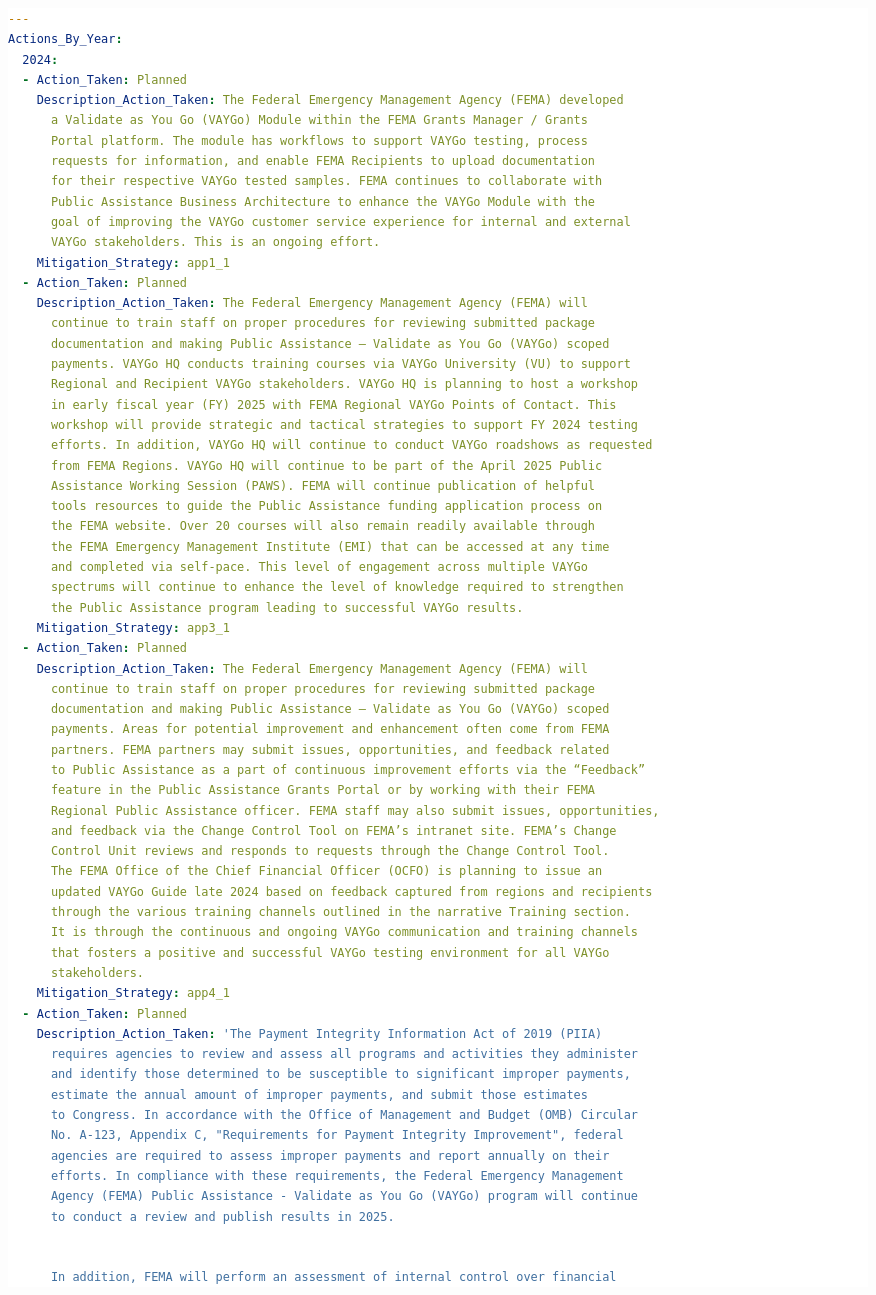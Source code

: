 ```yaml
---
Actions_By_Year:
  2024:
  - Action_Taken: Planned
    Description_Action_Taken: The Federal Emergency Management Agency (FEMA) developed
      a Validate as You Go (VAYGo) Module within the FEMA Grants Manager / Grants
      Portal platform. The module has workflows to support VAYGo testing, process
      requests for information, and enable FEMA Recipients to upload documentation
      for their respective VAYGo tested samples. FEMA continues to collaborate with
      Public Assistance Business Architecture to enhance the VAYGo Module with the
      goal of improving the VAYGo customer service experience for internal and external
      VAYGo stakeholders. This is an ongoing effort.
    Mitigation_Strategy: app1_1
  - Action_Taken: Planned
    Description_Action_Taken: The Federal Emergency Management Agency (FEMA) will
      continue to train staff on proper procedures for reviewing submitted package
      documentation and making Public Assistance – Validate as You Go (VAYGo) scoped
      payments. VAYGo HQ conducts training courses via VAYGo University (VU) to support
      Regional and Recipient VAYGo stakeholders. VAYGo HQ is planning to host a workshop
      in early fiscal year (FY) 2025 with FEMA Regional VAYGo Points of Contact. This
      workshop will provide strategic and tactical strategies to support FY 2024 testing
      efforts. In addition, VAYGo HQ will continue to conduct VAYGo roadshows as requested
      from FEMA Regions. VAYGo HQ will continue to be part of the April 2025 Public
      Assistance Working Session (PAWS). FEMA will continue publication of helpful
      tools resources to guide the Public Assistance funding application process on
      the FEMA website. Over 20 courses will also remain readily available through
      the FEMA Emergency Management Institute (EMI) that can be accessed at any time
      and completed via self-pace. This level of engagement across multiple VAYGo
      spectrums will continue to enhance the level of knowledge required to strengthen
      the Public Assistance program leading to successful VAYGo results.
    Mitigation_Strategy: app3_1
  - Action_Taken: Planned
    Description_Action_Taken: The Federal Emergency Management Agency (FEMA) will
      continue to train staff on proper procedures for reviewing submitted package
      documentation and making Public Assistance – Validate as You Go (VAYGo) scoped
      payments. Areas for potential improvement and enhancement often come from FEMA
      partners. FEMA partners may submit issues, opportunities, and feedback related
      to Public Assistance as a part of continuous improvement efforts via the “Feedback”
      feature in the Public Assistance Grants Portal or by working with their FEMA
      Regional Public Assistance officer. FEMA staff may also submit issues, opportunities,
      and feedback via the Change Control Tool on FEMA’s intranet site. FEMA’s Change
      Control Unit reviews and responds to requests through the Change Control Tool.
      The FEMA Office of the Chief Financial Officer (OCFO) is planning to issue an
      updated VAYGo Guide late 2024 based on feedback captured from regions and recipients
      through the various training channels outlined in the narrative Training section.
      It is through the continuous and ongoing VAYGo communication and training channels
      that fosters a positive and successful VAYGo testing environment for all VAYGo
      stakeholders.
    Mitigation_Strategy: app4_1
  - Action_Taken: Planned
    Description_Action_Taken: 'The Payment Integrity Information Act of 2019 (PIIA)
      requires agencies to review and assess all programs and activities they administer
      and identify those determined to be susceptible to significant improper payments,
      estimate the annual amount of improper payments, and submit those estimates
      to Congress. In accordance with the Office of Management and Budget (OMB) Circular
      No. A-123, Appendix C, "Requirements for Payment Integrity Improvement", federal
      agencies are required to assess improper payments and report annually on their
      efforts. In compliance with these requirements, the Federal Emergency Management
      Agency (FEMA) Public Assistance - Validate as You Go (VAYGo) program will continue
      to conduct a review and publish results in 2025.


      In addition, FEMA will perform an assessment of internal control over financial
```